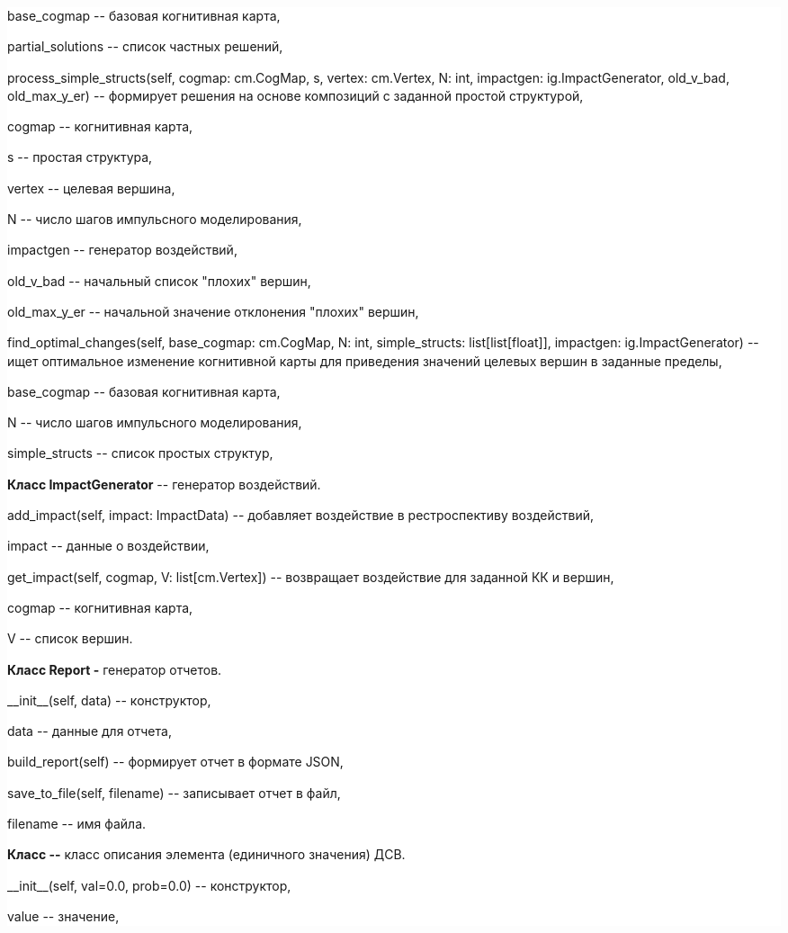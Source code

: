 base\_cogmap -- базовая когнитивная карта,

partial\_solutions -- список частных решений,

process\_simple\_structs(self, cogmap: cm.CogMap, s, vertex: cm.Vertex,
N: int, impactgen: ig.ImpactGenerator, old\_v\_bad, old\_max\_y\_er) --
формирует решения на основе композиций с заданной простой структурой,

cogmap -- когнитивная карта,

s -- простая структура,

vertex -- целевая вершина,

N -- число шагов импульсного моделирования,

impactgen -- генератор воздействий,

old\_v\_bad -- начальный список \"плохих\" вершин,

old\_max\_y\_er -- начальной значение отклонения \"плохих\" вершин,

find\_optimal\_changes(self, base\_cogmap: cm.CogMap, N: int,
simple\_structs: list\[list\[float\]\], impactgen: ig.ImpactGenerator)
-- ищет оптимальное изменение когнитивной карты для приведения значений
целевых вершин в заданные пределы,

base\_cogmap -- базовая когнитивная карта,

N -- число шагов импульсного моделирования,

simple\_structs -- список простых структур,

**Класс ImpactGenerator** -- генератор воздействий.

add\_impact(self, impact: ImpactData) -- добавляет воздействие в
рестроспективу воздействий,

impact -- данные о воздействии,

get\_impact(self, cogmap, V: list\[cm.Vertex\]) -- возвращает
воздействие для заданной КК и вершин,

cogmap -- когнитивная карта,

V -- список вершин.

**Класс Report -** генератор отчетов.

\_\_init\_\_(self, data) -- конструктор,

data -- данные для отчета,

build\_report(self) -- формирует отчет в формате JSON,

save\_to\_file(self, filename) -- записывает отчет в файл,

filename -- имя файла.

**Класс --** класс описания элемента (единичного значения) ДСВ.

\_\_init\_\_(self, val=0.0, prob=0.0) -- конструктор,

value -- значение,
